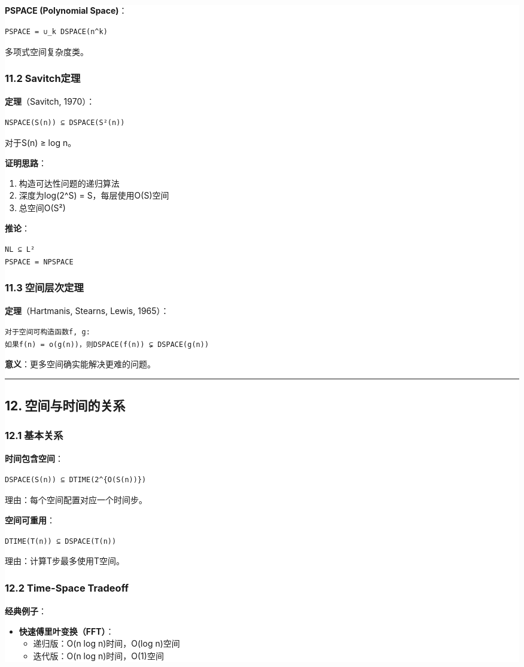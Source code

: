 **PSPACE (Polynomial Space)**：
```
PSPACE = ∪_k DSPACE(n^k)
```
多项式空间复杂度类。

### 11.2 Savitch定理

**定理**（Savitch, 1970）：
```
NSPACE(S(n)) ⊆ DSPACE(S²(n))
```
对于S(n) ≥ log n。

**证明思路**：
1. 构造可达性问题的递归算法
2. 深度为log(2^S) = S，每层使用O(S)空间
3. 总空间O(S²)

**推论**：
```
NL ⊆ L²
PSPACE = NPSPACE
```

### 11.3 空间层次定理

**定理**（Hartmanis, Stearns, Lewis, 1965）：
```
对于空间可构造函数f, g:
如果f(n) = o(g(n))，则DSPACE(f(n)) ⊊ DSPACE(g(n))
```

**意义**：更多空间确实能解决更难的问题。

---

## 12. 空间与时间的关系

### 12.1 基本关系

**时间包含空间**：
```
DSPACE(S(n)) ⊆ DTIME(2^{O(S(n))})
```
理由：每个空间配置对应一个时间步。

**空间可重用**：
```
DTIME(T(n)) ⊆ DSPACE(T(n))
```
理由：计算T步最多使用T空间。

### 12.2 Time-Space Tradeoff

**经典例子**：
- **快速傅里叶变换（FFT）**：
  - 递归版：O(n log n)时间，O(log n)空间
  - 迭代版：O(n log n)时间，O(1)空间
